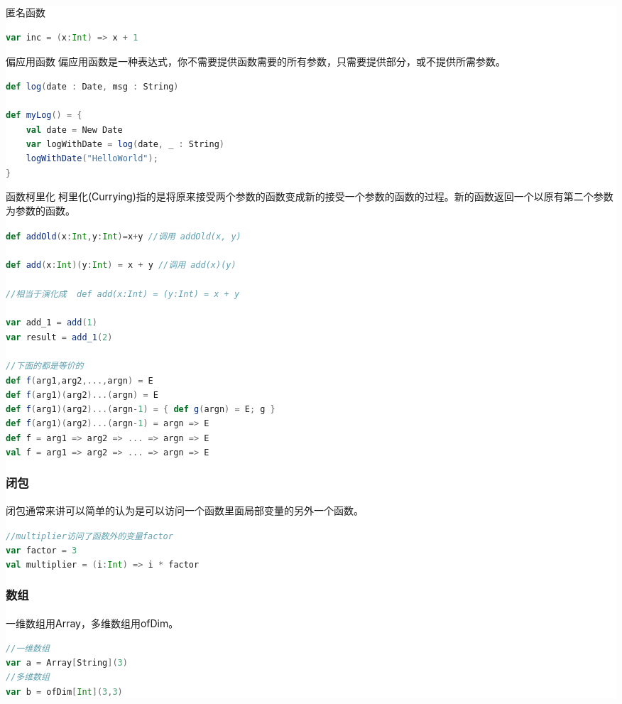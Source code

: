 匿名函数
```scala
var inc = (x:Int) => x + 1
```

偏应用函数
偏应用函数是一种表达式，你不需要提供函数需要的所有参数，只需要提供部分，或不提供所需参数。
```scala
def log(date : Date, msg : String) 

def myLog() = {
    val date = New Date
    var logWithDate = log(date, _ : String)
    logWithDate("HelloWorld");
}
```

函数柯里化
柯里化(Currying)指的是将原来接受两个参数的函数变成新的接受一个参数的函数的过程。新的函数返回一个以原有第二个参数为参数的函数。

```scala
def addOld(x:Int,y:Int)=x+y //调用 addOld(x, y)

def add(x:Int)(y:Int) = x + y //调用 add(x)(y)

//相当于演化成  def add(x:Int) = (y:Int) = x + y

var add_1 = add(1)
var result = add_1(2)

//下面的都是等价的
def f(arg1,arg2,...,argn) = E
def f(arg1)(arg2)...(argn) = E
def f(arg1)(arg2)...(argn-1) = { def g(argn) = E; g }
def f(arg1)(arg2)...(argn-1) = argn => E
def f = arg1 => arg2 => ... => argn => E
val f = arg1 => arg2 => ... => argn => E
```

### 闭包
闭包通常来讲可以简单的认为是可以访问一个函数里面局部变量的另外一个函数。
```scala
//multiplier访问了函数外的变量factor
var factor = 3  
val multiplier = (i:Int) => i * factor  
```

### 数组
一维数组用Array，多维数组用ofDim。

```scala 
//一维数组
var a = Array[String](3)
//多维数组
var b = ofDim[Int](3,3)
```
